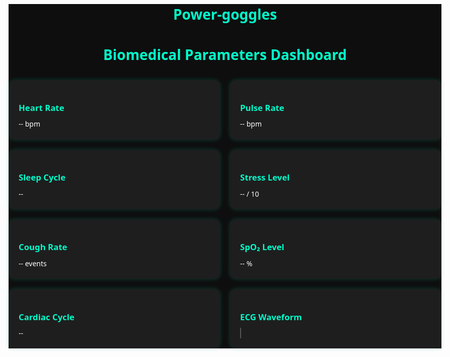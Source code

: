 # Power-goggles
<!DOCTYPE html>
<html lang="en">
<head>
  <meta charset="UTF-8">
  <title>Biomedical Parameters Dashboard</title>
  <meta name="viewport" content="width=device-width, initial-scale=1.0">
  <style>
    body {
      background: #0e0e0e;
      color: #fff;
      font-family: 'Segoe UI', sans-serif;
      margin: 0;
      padding: 20px;
    }
    h1 {
      text-align: center;
      margin-bottom: 30px;
      color: #00ffcc;
    }
    .grid {
      display: grid;
      grid-template-columns: repeat(auto-fit, minmax(280px, 1fr));
      gap: 20px;
    }
    .card {
      background: #1e1e1e;
      padding: 20px;
      border-radius: 12px;
      box-shadow: 0 0 10px #00ffcc33;
    }
    .card h2 {
      color: #00ffcc;
      font-size: 1.2rem;
      margin-bottom: 10px;
    }
    #ecgCanvas {
      width: 100%;
      height: 150px;
      background: #111;
      border: 1px solid #555;
    }
  </style>
</head>
<body>

  <h1>Biomedical Parameters Dashboard</h1>

  <div class="grid">
    <div class="card"><h2>Heart Rate</h2><div id="heartRate">-- bpm</div></div>
    <div class="card"><h2>Pulse Rate</h2><div id="pulseRate">-- bpm</div></div>
    <div class="card"><h2>Sleep Cycle</h2><div id="sleepPhase">--</div></div>
    <div class="card"><h2>Stress Level</h2><div id="stressLevel">-- / 10</div></div>
    <div class="card"><h2>Cough Rate</h2><div id="coughCount">-- events</div></div>
    <div class="card"><h2>SpO₂ Level</h2><div id="spo2">-- %</div></div>
    <div class="card"><h2>Cardiac Cycle</h2><div id="cardiacPhase">--</div></div>
    <div class="card">
      <h2>ECG Waveform</h2>
      <canvas id="ecgCanvas" width="600" height="150"></canvas>
    </div>
  </div>
